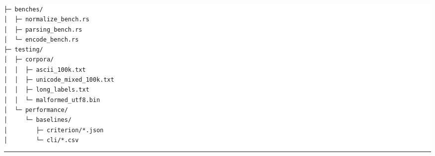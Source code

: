 ```
├─ benches/
│  ├─ normalize_bench.rs
│  ├─ parsing_bench.rs
│  └─ encode_bench.rs
├─ testing/
│  ├─ corpora/
│  │  ├─ ascii_100k.txt
│  │  ├─ unicode_mixed_100k.txt
│  │  ├─ long_labels.txt
│  │  └─ malformed_utf8.bin
│  └─ performance/
│     └─ baselines/
│        ├─ criterion/*.json
│        └─ cli/*.csv
```

---
